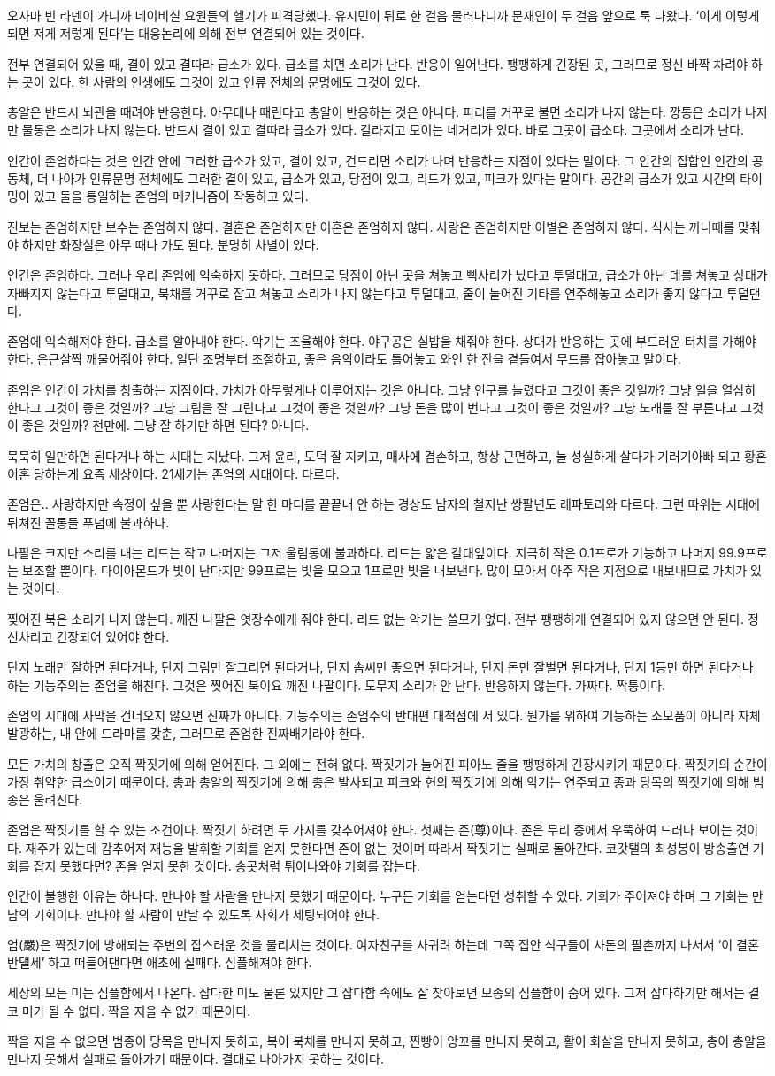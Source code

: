 오사마 빈 라덴이 가니까 네이비실 요원들의 헬기가 피격당했다. 유시민이 뒤로 한 걸음 물러나니까 문재인이 두 걸음 앞으로 툭 나왔다. ‘이게 이렇게 되면 저게 저렇게 된다’는 대응논리에 의해 전부 연결되어 있는 것이다. 

전부 연결되어 있을 때, 결이 있고 결따라 급소가 있다. 급소를 치면 소리가 난다. 반응이 일어난다. 팽팽하게 긴장된 곳, 그러므로 정신 바짝 차려야 하는 곳이 있다. 한 사람의 인생에도 그것이 있고 인류 전체의 문명에도 그것이 있다. 

총알은 반드시 뇌관을 때려야 반응한다. 아무데나 때린다고 총알이 반응하는 것은 아니다. 피리를 거꾸로 불면 소리가 나지 않는다. 깡통은 소리가 나지만 물통은 소리가 나지 않는다. 반드시 결이 있고 결따라 급소가 있다. 갈라지고 모이는 네거리가 있다. 바로 그곳이 급소다. 그곳에서 소리가 난다. 

인간이 존엄하다는 것은 인간 안에 그러한 급소가 있고, 결이 있고, 건드리면 소리가 나며 반응하는 지점이 있다는 말이다. 그 인간의 집합인 인간의 공동체, 더 나아가 인류문명 전체에도 그러한 결이 있고, 급소가 있고, 당점이 있고, 리드가 있고, 피크가 있다는 말이다. 공간의 급소가 있고 시간의 타이밍이 있고 둘을 통일하는 존엄의 메커니즘이 작동하고 있다. 

진보는 존엄하지만 보수는 존엄하지 않다. 결혼은 존엄하지만 이혼은 존엄하지 않다. 사랑은 존엄하지만 이별은 존엄하지 않다. 식사는 끼니때를 맞춰야 하지만 화장실은 아무 때나 가도 된다. 분명히 차별이 있다. 

인간은 존엄하다. 그러나 우리 존엄에 익숙하지 못하다. 그러므로 당점이 아닌 곳을 쳐놓고 삑사리가 났다고 투덜대고, 급소가 아닌 데를 쳐놓고 상대가 자빠지지 않는다고 투덜대고, 북채를 거꾸로 잡고 쳐놓고 소리가 나지 않는다고 투덜대고, 줄이 늘어진 기타를 연주해놓고 소리가 좋지 않다고 투덜댄다. 

존엄에 익숙해져야 한다. 급소를 알아내야 한다. 악기는 조율해야 한다. 야구공은 실밥을 채줘야 한다. 상대가 반응하는 곳에 부드러운 터치를 가해야 한다. 은근살짝 깨물어줘야 한다. 일단 조명부터 조절하고, 좋은 음악이라도 틀어놓고 와인 한 잔을 곁들여서 무드를 잡아놓고 말이다. 

존엄은 인간이 가치를 창출하는 지점이다. 가치가 아무렇게나 이루어지는 것은 아니다. 그냥 인구를 늘렸다고 그것이 좋은 것일까? 그냥 일을 열심히 한다고 그것이 좋은 것일까? 그냥 그림을 잘 그린다고 그것이 좋은 것일까? 그냥 돈을 많이 번다고 그것이 좋은 것일까? 그냥 노래를 잘 부른다고 그것이 좋은 것일까? 천만에. 그냥 잘 하기만 하면 된다? 아니다. 

묵묵히 일만하면 된다거나 하는 시대는 지났다. 그저 윤리, 도덕 잘 지키고, 매사에 겸손하고, 항상 근면하고, 늘 성실하게 살다가 기러기아빠 되고 황혼이혼 당하는게 요즘 세상이다. 21세기는 존엄의 시대이다. 다르다. 

존엄은.. 사랑하지만 속정이 싶을 뿐 사랑한다는 말 한 마디를 끝끝내 안 하는 경상도 남자의 철지난 쌍팔년도 레파토리와 다르다. 그런 따위는 시대에 뒤쳐진 꼴통들 푸념에 불과하다. 

나팔은 크지만 소리를 내는 리드는 작고 나머지는 그저 울림통에 불과하다. 리드는 얇은 갈대잎이다. 지극히 작은 0.1프로가 기능하고 나머지 99.9프로는 보조할 뿐이다. 다이아몬드가 빛이 난다지만 99프로는 빛을 모으고 1프로만 빛을 내보낸다. 많이 모아서 아주 작은 지점으로 내보내므로 가치가 있는 것이다. 

찢어진 북은 소리가 나지 않는다. 깨진 나팔은 엿장수에게 줘야 한다. 리드 없는 악기는 쓸모가 없다. 전부 팽팽하게 연결되어 있지 않으면 안 된다. 정신차리고 긴장되어 있어야 한다. 

단지 노래만 잘하면 된다거나, 단지 그림만 잘그리면 된다거나, 단지 솜씨만 좋으면 된다거나, 단지 돈만 잘벌면 된다거나, 단지 1등만 하면 된다거나 하는 기능주의는 존엄을 해친다. 그것은 찢어진 북이요 깨진 나팔이다. 도무지 소리가 안 난다. 반응하지 않는다. 가짜다. 짝퉁이다. 

존엄의 시대에 사막을 건너오지 않으면 진짜가 아니다. 기능주의는 존엄주의 반대편 대척점에 서 있다. 뭔가를 위하여 기능하는 소모품이 아니라 자체발광하는, 내 안에 드라마를 갖춘, 그러므로 존엄한 진짜배기라야 한다. 

모든 가치의 창출은 오직 짝짓기에 의해 얻어진다. 그 외에는 전혀 없다. 짝짓기가 늘어진 피아노 줄을 팽팽하게 긴장시키기 때문이다. 짝짓기의 순간이 가장 취약한 급소이기 때문이다. 총과 총알의 짝짓기에 의해 총은 발사되고 피크와 현의 짝짓기에 의해 악기는 연주되고 종과 당목의 짝짓기에 의해 범종은 울려진다. 

존엄은 짝짓기를 할 수 있는 조건이다. 짝짓기 하려면 두 가지를 갖추어져야 한다. 첫째는 존(尊)이다. 존은 무리 중에서 우뚝하여 드러나 보이는 것이다. 재주가 있는데 감추어져 재능을 발휘할 기회를 얻지 못한다면 존이 없는 것이며 따라서 짝짓기는 실패로 돌아간다. 코갓탤의 최성봉이 방송출연 기회를 잡지 못했다면? 존을 얻지 못한 것이다. 송곳처럼 튀어나와야 기회를 잡는다. 

인간이 불행한 이유는 하나다. 만나야 할 사람을 만나지 못했기 때문이다. 누구든 기회를 얻는다면 성취할 수 있다. 기회가 주어져야 하며 그 기회는 만남의 기회이다. 만나야 할 사람이 만날 수 있도록 사회가 세팅되어야 한다. 

엄(嚴)은 짝짓기에 방해되는 주변의 잡스러운 것을 물리치는 것이다. 여자친구를 사귀려 하는데 그쪽 집안 식구들이 사돈의 팔촌까지 나서서 ‘이 결혼 반댈세’ 하고 떠들어댄다면 애초에 실패다. 심플해져야 한다. 

세상의 모든 미는 심플함에서 나온다. 잡다한 미도 물론 있지만 그 잡다함 속에도 잘 찾아보면 모종의 심플함이 숨어 있다. 그저 잡다하기만 해서는 결코 미가 될 수 없다. 짝을 지을 수 없기 때문이다. 

짝을 지을 수 없으면 범종이 당목을 만나지 못하고, 북이 북채를 만나지 못하고, 찐빵이 앙꼬를 만나지 못하고, 활이 화살을 만나지 못하고, 총이 총알을 만나지 못해서 실패로 돌아가기 때문이다. 결대로 나아가지 못하는 것이다. 
